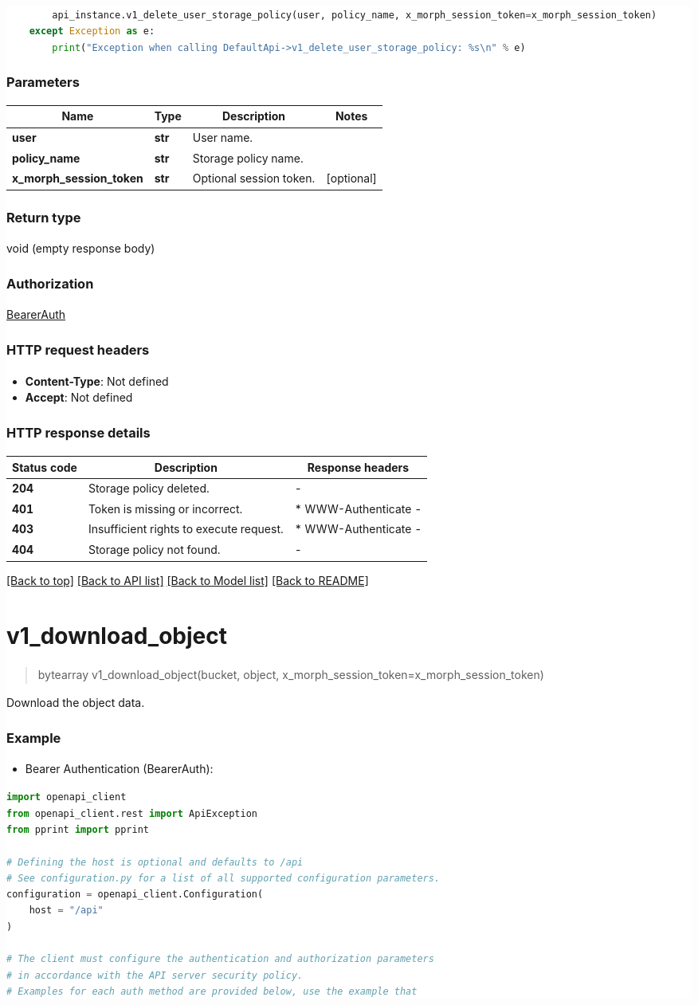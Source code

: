 ```python
        api_instance.v1_delete_user_storage_policy(user, policy_name, x_morph_session_token=x_morph_session_token)
    except Exception as e:
        print("Exception when calling DefaultApi->v1_delete_user_storage_policy: %s\n" % e)
```



### Parameters


Name | Type | Description  | Notes
------------- | ------------- | ------------- | -------------
 **user** | **str**| User name. | 
 **policy_name** | **str**| Storage policy name. | 
 **x_morph_session_token** | **str**| Optional session token. | [optional] 

### Return type

void (empty response body)

### Authorization

[BearerAuth](../README.md#BearerAuth)

### HTTP request headers

 - **Content-Type**: Not defined
 - **Accept**: Not defined

### HTTP response details

| Status code | Description | Response headers |
|-------------|-------------|------------------|
**204** | Storage policy deleted. |  -  |
**401** | Token is missing or incorrect. |  * WWW-Authenticate -  <br>  |
**403** | Insufficient rights to execute request. |  * WWW-Authenticate -  <br>  |
**404** | Storage policy not found. |  -  |

[[Back to top]](#) [[Back to API list]](../README.md#documentation-for-api-endpoints) [[Back to Model list]](../README.md#documentation-for-models) [[Back to README]](../README.md)

# **v1_download_object**
> bytearray v1_download_object(bucket, object, x_morph_session_token=x_morph_session_token)



Download the object data.

### Example

* Bearer Authentication (BearerAuth):

```python
import openapi_client
from openapi_client.rest import ApiException
from pprint import pprint

# Defining the host is optional and defaults to /api
# See configuration.py for a list of all supported configuration parameters.
configuration = openapi_client.Configuration(
    host = "/api"
)

# The client must configure the authentication and authorization parameters
# in accordance with the API server security policy.
# Examples for each auth method are provided below, use the example that
```
